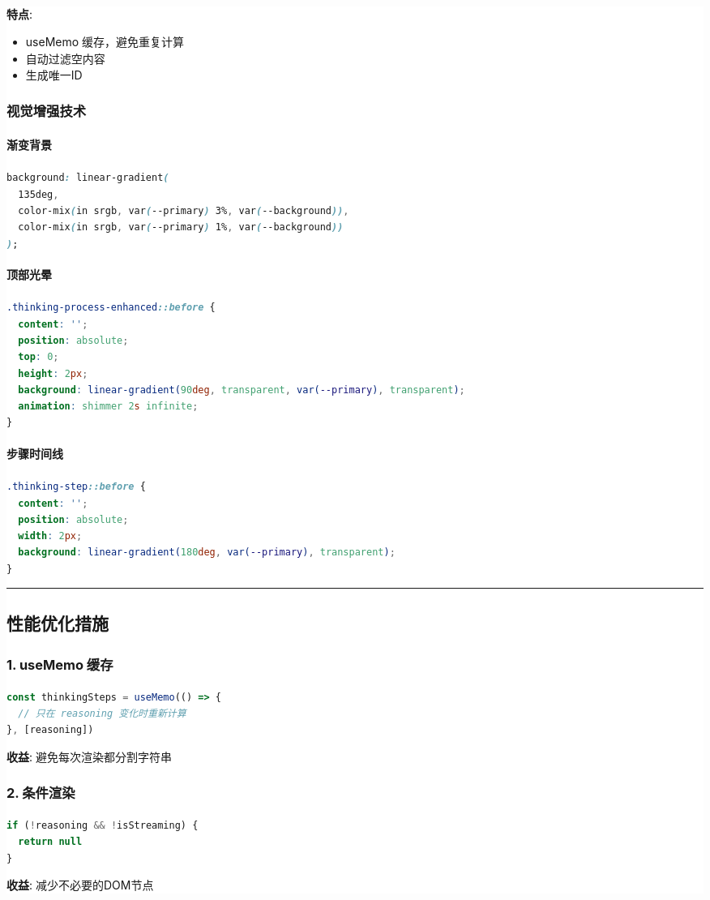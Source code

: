 **特点**:
- useMemo 缓存，避免重复计算
- 自动过滤空内容
- 生成唯一ID

### 视觉增强技术

#### 渐变背景
```css
background: linear-gradient(
  135deg,
  color-mix(in srgb, var(--primary) 3%, var(--background)),
  color-mix(in srgb, var(--primary) 1%, var(--background))
);
```

#### 顶部光晕
```css
.thinking-process-enhanced::before {
  content: '';
  position: absolute;
  top: 0;
  height: 2px;
  background: linear-gradient(90deg, transparent, var(--primary), transparent);
  animation: shimmer 2s infinite;
}
```

#### 步骤时间线
```css
.thinking-step::before {
  content: '';
  position: absolute;
  width: 2px;
  background: linear-gradient(180deg, var(--primary), transparent);
}
```

---

## 性能优化措施

### 1. useMemo 缓存
```jsx
const thinkingSteps = useMemo(() => {
  // 只在 reasoning 变化时重新计算
}, [reasoning])
```
**收益**: 避免每次渲染都分割字符串

### 2. 条件渲染
```jsx
if (!reasoning && !isStreaming) {
  return null
}
```
**收益**: 减少不必要的DOM节点
